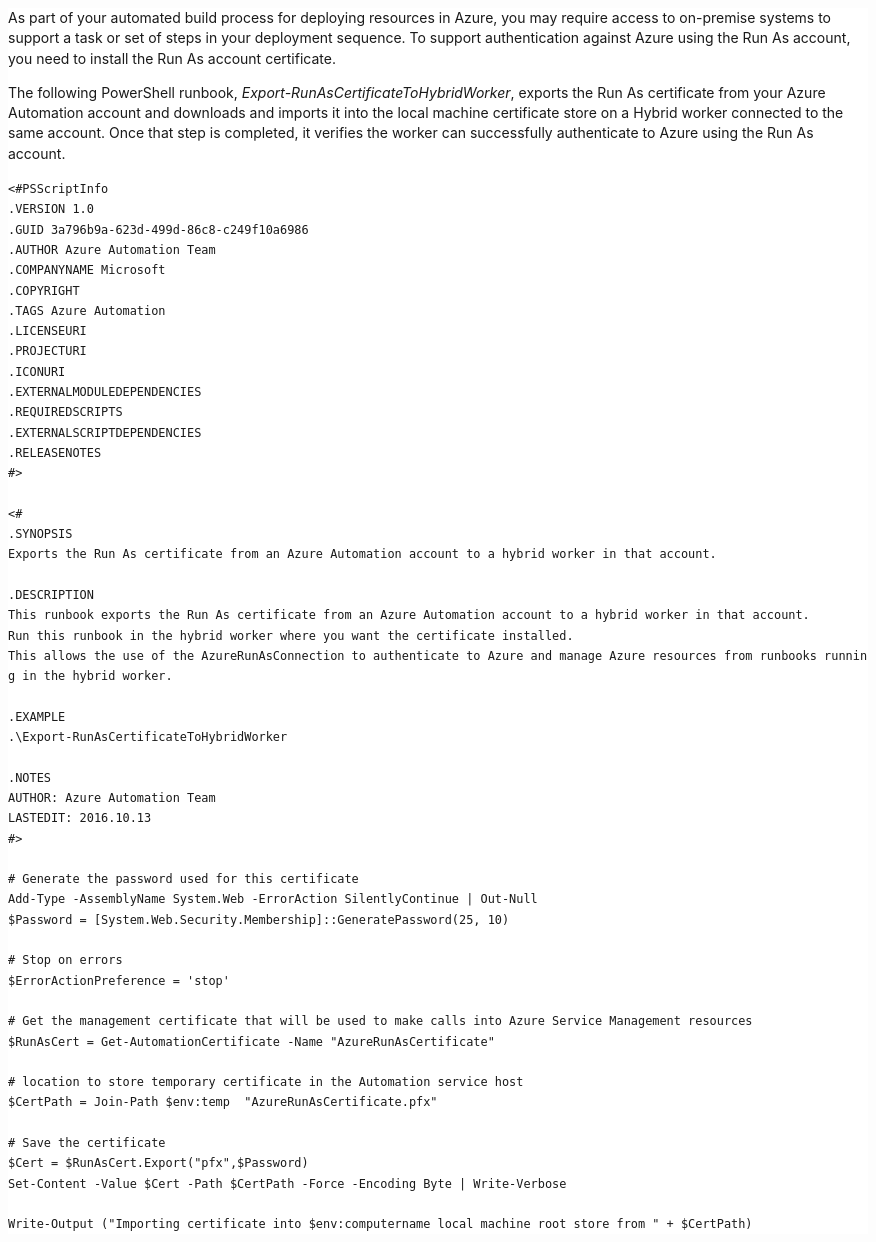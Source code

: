 As part of your automated build process for deploying resources in Azure, you may require access to on-premise systems to support a task or set of steps in your deployment sequence. To support authentication against Azure using the Run As account, you need to install the Run As account certificate.

The following PowerShell runbook, *Export-RunAsCertificateToHybridWorker*, exports the Run As certificate from your Azure Automation account and downloads and imports it into the local machine certificate store on a Hybrid worker connected to the same account. Once that step is completed, it verifies the worker can successfully authenticate to Azure using the Run As account.

```azurepowershell-interactive
<#PSScriptInfo
.VERSION 1.0
.GUID 3a796b9a-623d-499d-86c8-c249f10a6986
.AUTHOR Azure Automation Team
.COMPANYNAME Microsoft
.COPYRIGHT
.TAGS Azure Automation
.LICENSEURI
.PROJECTURI
.ICONURI
.EXTERNALMODULEDEPENDENCIES
.REQUIREDSCRIPTS
.EXTERNALSCRIPTDEPENDENCIES
.RELEASENOTES
#>

<#
.SYNOPSIS
Exports the Run As certificate from an Azure Automation account to a hybrid worker in that account.

.DESCRIPTION
This runbook exports the Run As certificate from an Azure Automation account to a hybrid worker in that account.
Run this runbook in the hybrid worker where you want the certificate installed.
This allows the use of the AzureRunAsConnection to authenticate to Azure and manage Azure resources from runbooks running in the hybrid worker.

.EXAMPLE
.\Export-RunAsCertificateToHybridWorker

.NOTES
AUTHOR: Azure Automation Team
LASTEDIT: 2016.10.13
#>

# Generate the password used for this certificate
Add-Type -AssemblyName System.Web -ErrorAction SilentlyContinue | Out-Null
$Password = [System.Web.Security.Membership]::GeneratePassword(25, 10)

# Stop on errors
$ErrorActionPreference = 'stop'

# Get the management certificate that will be used to make calls into Azure Service Management resources
$RunAsCert = Get-AutomationCertificate -Name "AzureRunAsCertificate"

# location to store temporary certificate in the Automation service host
$CertPath = Join-Path $env:temp  "AzureRunAsCertificate.pfx"

# Save the certificate
$Cert = $RunAsCert.Export("pfx",$Password)
Set-Content -Value $Cert -Path $CertPath -Force -Encoding Byte | Write-Verbose

Write-Output ("Importing certificate into $env:computername local machine root store from " + $CertPath)
```